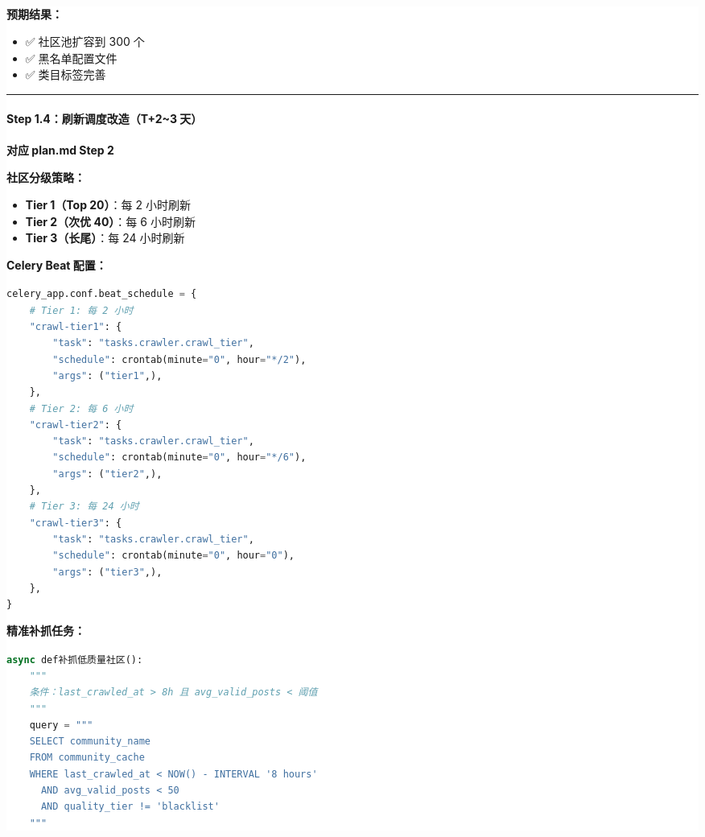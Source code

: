 **预期结果：**
- ✅ 社区池扩容到 300 个
- ✅ 黑名单配置文件
- ✅ 类目标签完善

---

#### Step 1.4：刷新调度改造（T+2~3 天）

**对应 plan.md Step 2**

**社区分级策略：**
- **Tier 1（Top 20）**：每 2 小时刷新
- **Tier 2（次优 40）**：每 6 小时刷新
- **Tier 3（长尾）**：每 24 小时刷新

**Celery Beat 配置：**
```python
celery_app.conf.beat_schedule = {
    # Tier 1: 每 2 小时
    "crawl-tier1": {
        "task": "tasks.crawler.crawl_tier",
        "schedule": crontab(minute="0", hour="*/2"),
        "args": ("tier1",),
    },
    # Tier 2: 每 6 小时
    "crawl-tier2": {
        "task": "tasks.crawler.crawl_tier",
        "schedule": crontab(minute="0", hour="*/6"),
        "args": ("tier2",),
    },
    # Tier 3: 每 24 小时
    "crawl-tier3": {
        "task": "tasks.crawler.crawl_tier",
        "schedule": crontab(minute="0", hour="0"),
        "args": ("tier3",),
    },
}
```

**精准补抓任务：**
```python
async def补抓低质量社区():
    """
    条件：last_crawled_at > 8h 且 avg_valid_posts < 阈值
    """
    query = """
    SELECT community_name 
    FROM community_cache
    WHERE last_crawled_at < NOW() - INTERVAL '8 hours'
      AND avg_valid_posts < 50
      AND quality_tier != 'blacklist'
    """
```
